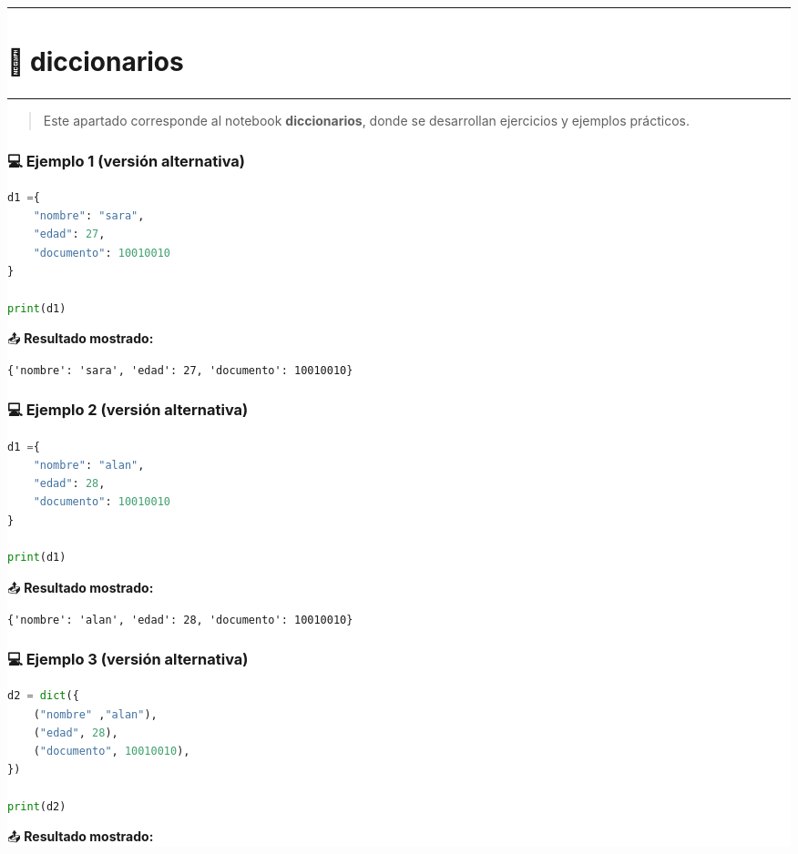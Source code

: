 

---
# 📘 diccionarios
---

> Este apartado corresponde al notebook **diccionarios**, donde se desarrollan ejercicios y ejemplos prácticos.

### 💻 Ejemplo 1 (versión alternativa)

```python
d1 ={
    "nombre": "sara",
    "edad": 27,
    "documento": 10010010
}

print(d1)
```
📤 **Resultado mostrado:**

```
{'nombre': 'sara', 'edad': 27, 'documento': 10010010}

```
### 💻 Ejemplo 2 (versión alternativa)

```python
d1 ={
    "nombre": "alan",
    "edad": 28,
    "documento": 10010010
}

print(d1)
```
📤 **Resultado mostrado:**

```
{'nombre': 'alan', 'edad': 28, 'documento': 10010010}

```
### 💻 Ejemplo 3 (versión alternativa)

```python
d2 = dict({
    ("nombre" ,"alan"),
    ("edad", 28),
    ("documento", 10010010),
})

print(d2)
```
📤 **Resultado mostrado:**
